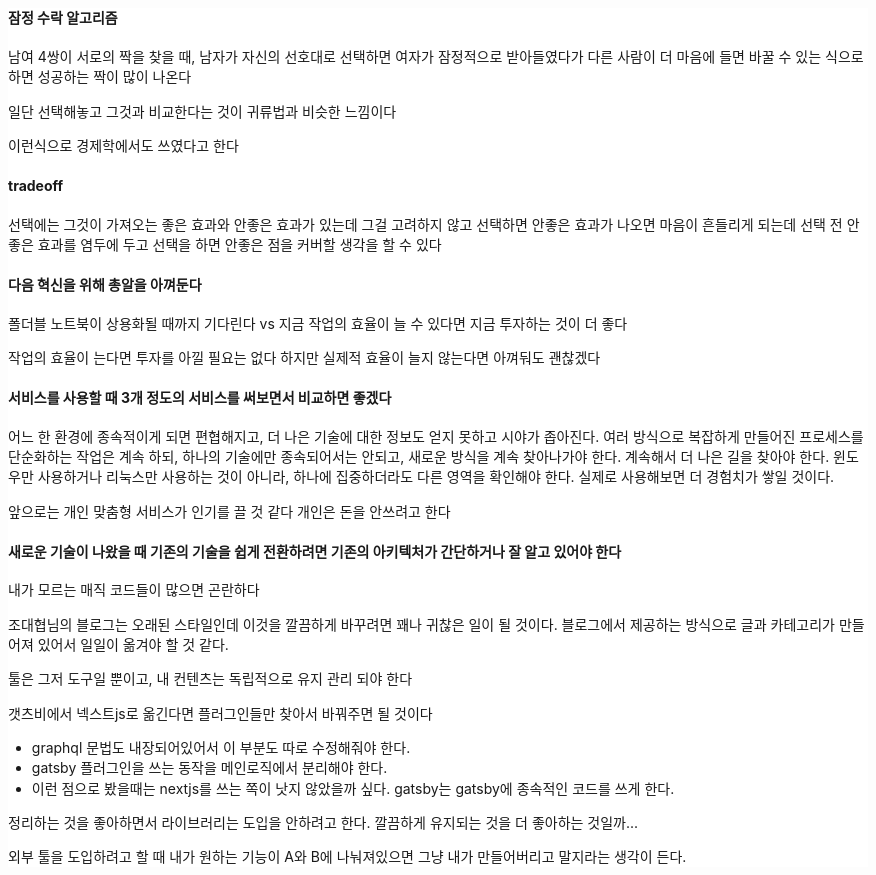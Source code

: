 #### 잠정 수락 알고리즘
남여 4쌍이 서로의 짝을 찾을 때, 남자가 자신의 선호대로 선택하면
여자가 잠정적으로 받아들였다가 다른 사람이 더 마음에 들면 바꿀 수 있는 식으로
하면 성공하는 짝이 많이 나온다

일단 선택해놓고 그것과 비교한다는 것이 귀류법과 비슷한 느낌이다

이런식으로 경제학에서도 쓰였다고 한다

#### tradeoff
선택에는 그것이 가져오는 좋은 효과와 안좋은 효과가 있는데 그걸 고려하지 않고
선택하면 안좋은 효과가 나오면 마음이 흔들리게 되는데
선택 전 안좋은 효과를 염두에 두고 선택을 하면 안좋은 점을 커버할 생각을 할 수 있다

#### 다음 혁신을 위해 총알을 아껴둔다
폴더블 노트북이 상용화될 때까지 기다린다
vs
지금 작업의 효율이 늘 수 있다면 지금 투자하는 것이 더 좋다

작업의 효율이 는다면 투자를 아낄 필요는 없다
하지만 실제적 효율이 늘지 않는다면 아껴둬도 괜찮겠다

#### 서비스를 사용할 때 3개 정도의 서비스를 써보면서 비교하면 좋겠다
어느 한 환경에 종속적이게 되면 편협해지고, 더 나은 기술에 대한 정보도 얻지
못하고 시야가 좁아진다. 여러 방식으로 복잡하게 만들어진 프로세스를 단순화하는
작업은 계속 하되, 하나의 기술에만 종속되어서는 안되고, 새로운 방식을 계속
찾아나가야 한다. 계속해서 더 나은 길을 찾아야 한다. 윈도우만 사용하거나 리눅스만
사용하는 것이 아니라, 하나에 집중하더라도 다른 영역을 확인해야 한다. 실제로
사용해보면 더 경험치가 쌓일 것이다.

앞으로는 개인 맞춤형 서비스가 인기를 끌 것 같다
개인은 돈을 안쓰려고 한다

#### 새로운 기술이 나왔을 때 기존의 기술을 쉽게 전환하려면 기존의 아키텍처가 간단하거나 잘 알고 있어야 한다
내가 모르는 매직 코드들이 많으면 곤란하다

조대협님의 블로그는 오래된 스타일인데 이것을 깔끔하게 바꾸려면 꽤나 귀찮은 일이
될 것이다. 블로그에서 제공하는 방식으로 글과 카테고리가 만들어져 있어서 일일이
옮겨야 할 것 같다.

툴은 그저 도구일 뿐이고, 내 컨텐츠는 독립적으로 유지 관리 되야 한다

갯츠비에서 넥스트js로 옮긴다면 플러그인들만 찾아서 바꿔주면 될 것이다
- graphql 문법도 내장되어있어서 이 부분도 따로 수정해줘야 한다.
- gatsby 플러그인을 쓰는 동작을 메인로직에서 분리해야 한다.
- 이런 점으로 봤을때는 nextjs를 쓰는 쪽이 낫지 않았을까 싶다. gatsby는 gatsby에
  종속적인 코드를 쓰게 한다.

정리하는 것을 좋아하면서 라이브러리는 도입을 안하려고 한다.
깔끔하게 유지되는 것을 더 좋아하는 것일까...

외부 툴을 도입하려고 할 때 내가 원하는 기능이 A와 B에 나눠져있으면 그냥 내가
만들어버리고 말지라는 생각이 든다.
